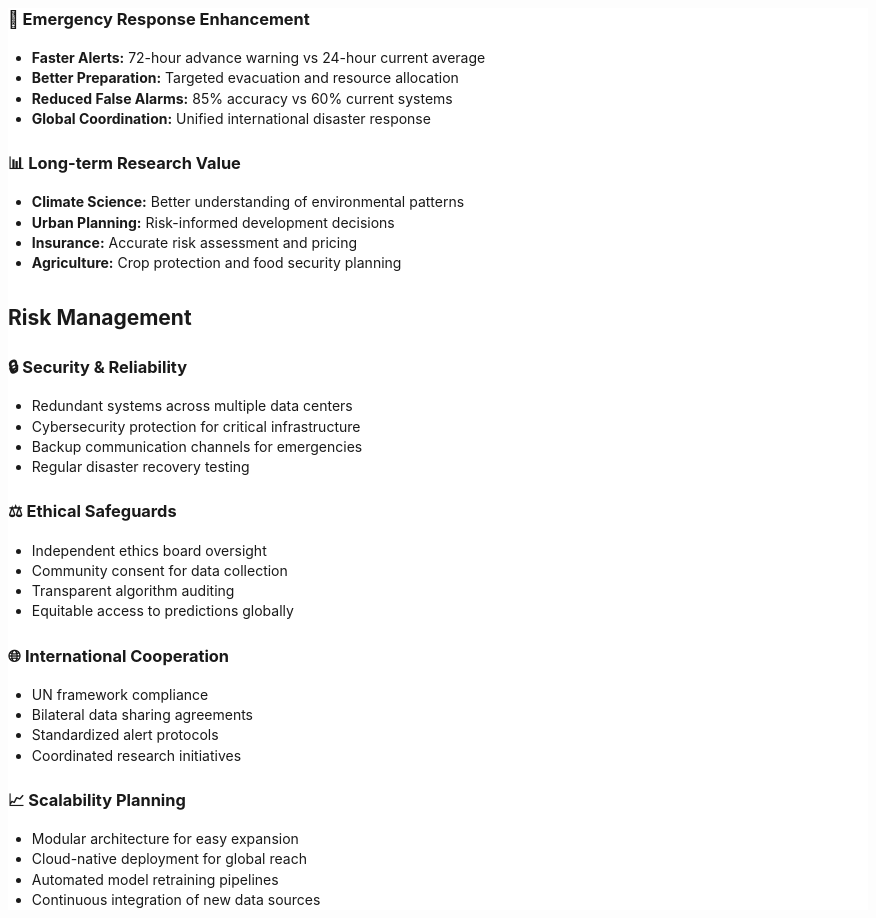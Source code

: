 ### 🚨 Emergency Response Enhancement
- **Faster Alerts:** 72-hour advance warning vs 24-hour current average
- **Better Preparation:** Targeted evacuation and resource allocation
- **Reduced False Alarms:** 85% accuracy vs 60% current systems
- **Global Coordination:** Unified international disaster response

### 📊 Long-term Research Value
- **Climate Science:** Better understanding of environmental patterns
- **Urban Planning:** Risk-informed development decisions
- **Insurance:** Accurate risk assessment and pricing
- **Agriculture:** Crop protection and food security planning

## Risk Management

### 🔒 Security & Reliability
- Redundant systems across multiple data centers
- Cybersecurity protection for critical infrastructure
- Backup communication channels for emergencies
- Regular disaster recovery testing

### ⚖️ Ethical Safeguards
- Independent ethics board oversight
- Community consent for data collection
- Transparent algorithm auditing
- Equitable access to predictions globally

### 🌐 International Cooperation
- UN framework compliance
- Bilateral data sharing agreements
- Standardized alert protocols
- Coordinated research initiatives

### 📈 Scalability Planning
- Modular architecture for easy expansion
- Cloud-native deployment for global reach
- Automated model retraining pipelines
- Continuous integration of new data sources
